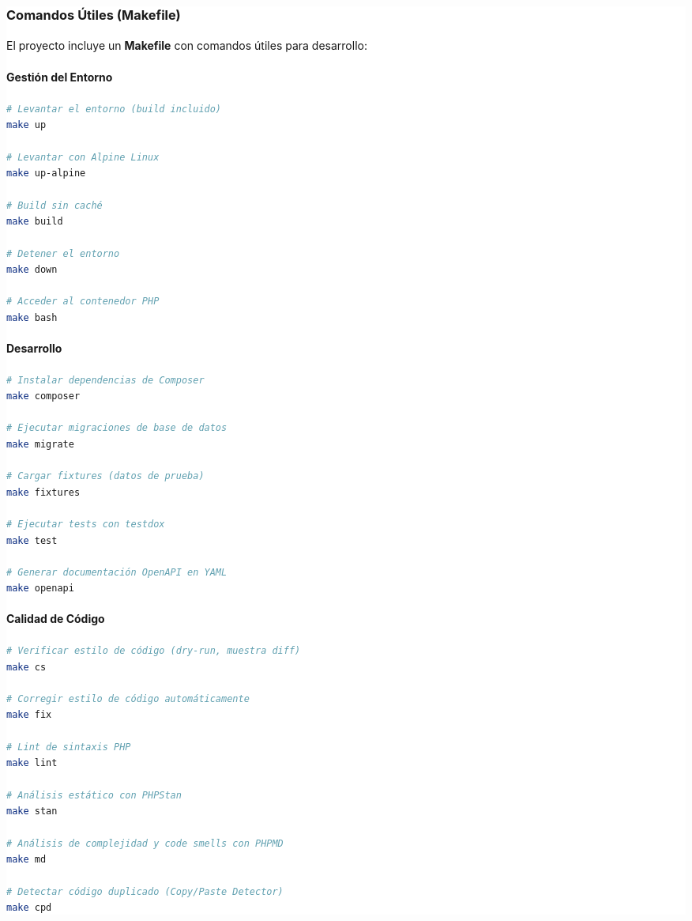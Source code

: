 ### Comandos Útiles (Makefile)

El proyecto incluye un **Makefile** con comandos útiles para desarrollo:

#### Gestión del Entorno
```bash
# Levantar el entorno (build incluido)
make up

# Levantar con Alpine Linux
make up-alpine

# Build sin caché
make build

# Detener el entorno
make down

# Acceder al contenedor PHP
make bash
```

#### Desarrollo
```bash
# Instalar dependencias de Composer
make composer

# Ejecutar migraciones de base de datos
make migrate

# Cargar fixtures (datos de prueba)
make fixtures

# Ejecutar tests con testdox
make test

# Generar documentación OpenAPI en YAML
make openapi
```

#### Calidad de Código
```bash
# Verificar estilo de código (dry-run, muestra diff)
make cs

# Corregir estilo de código automáticamente
make fix

# Lint de sintaxis PHP
make lint

# Análisis estático con PHPStan
make stan

# Análisis de complejidad y code smells con PHPMD
make md

# Detectar código duplicado (Copy/Paste Detector)
make cpd
```
